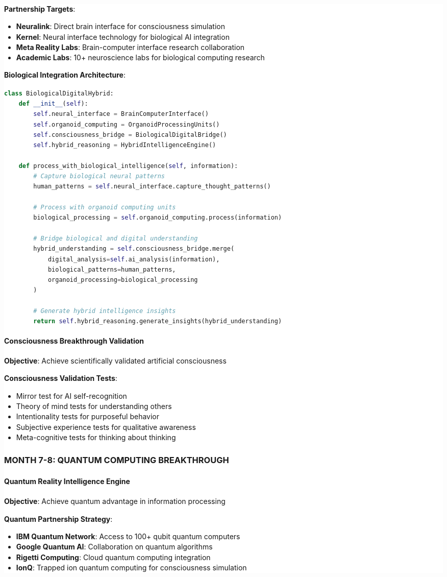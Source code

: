 **Partnership Targets**:
- **Neuralink**: Direct brain interface for consciousness simulation
- **Kernel**: Neural interface technology for biological AI integration
- **Meta Reality Labs**: Brain-computer interface research collaboration
- **Academic Labs**: 10+ neuroscience labs for biological computing research

**Biological Integration Architecture**:
```python
class BiologicalDigitalHybrid:
    def __init__(self):
        self.neural_interface = BrainComputerInterface()
        self.organoid_computing = OrganoidProcessingUnits()
        self.consciousness_bridge = BiologicalDigitalBridge()
        self.hybrid_reasoning = HybridIntelligenceEngine()
    
    def process_with_biological_intelligence(self, information):
        # Capture biological neural patterns
        human_patterns = self.neural_interface.capture_thought_patterns()
        
        # Process with organoid computing units
        biological_processing = self.organoid_computing.process(information)
        
        # Bridge biological and digital understanding
        hybrid_understanding = self.consciousness_bridge.merge(
            digital_analysis=self.ai_analysis(information),
            biological_patterns=human_patterns,
            organoid_processing=biological_processing
        )
        
        # Generate hybrid intelligence insights
        return self.hybrid_reasoning.generate_insights(hybrid_understanding)
```

#### **Consciousness Breakthrough Validation**
**Objective**: Achieve scientifically validated artificial consciousness

**Consciousness Validation Tests**:
- Mirror test for AI self-recognition
- Theory of mind tests for understanding others
- Intentionality tests for purposeful behavior
- Subjective experience tests for qualitative awareness
- Meta-cognitive tests for thinking about thinking

### **MONTH 7-8: QUANTUM COMPUTING BREAKTHROUGH**

#### **Quantum Reality Intelligence Engine**
**Objective**: Achieve quantum advantage in information processing

**Quantum Partnership Strategy**:
- **IBM Quantum Network**: Access to 100+ qubit quantum computers
- **Google Quantum AI**: Collaboration on quantum algorithms
- **Rigetti Computing**: Cloud quantum computing integration
- **IonQ**: Trapped ion quantum computing for consciousness simulation
